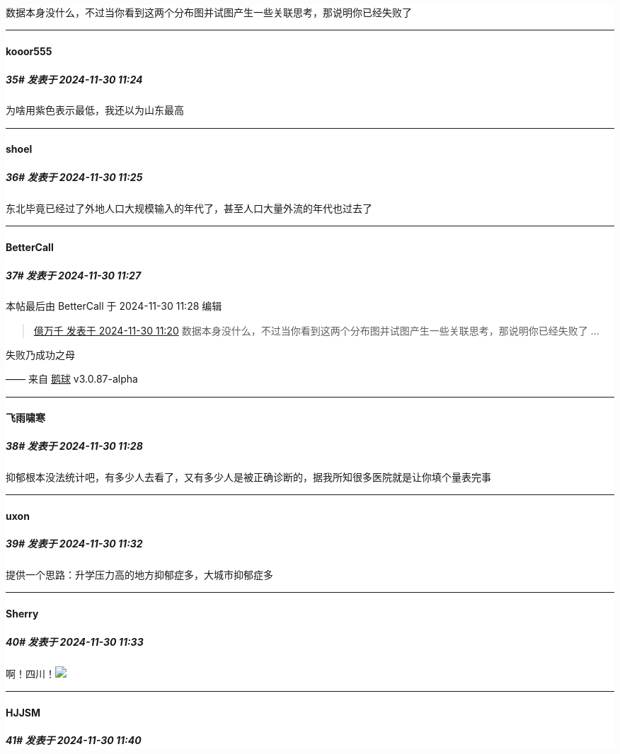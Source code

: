 数据本身没什么，不过当你看到这两个分布图并试图产生一些关联思考，那说明你已经失败了

*****

####  kooor555  
##### 35#       发表于 2024-11-30 11:24

为啥用紫色表示最低，我还以为山东最高

*****

####  shoel  
##### 36#       发表于 2024-11-30 11:25

东北毕竟已经过了外地人口大规模输入的年代了，甚至人口大量外流的年代也过去了

*****

####  BetterCall  
##### 37#       发表于 2024-11-30 11:27

 本帖最后由 BetterCall 于 2024-11-30 11:28 编辑 
<blockquote><a href="httphttps://bbs.saraba1st.com/2b/forum.php?mod=redirect&amp;goto=findpost&amp;pid=66806644&amp;ptid=2208831" target="_blank">億万千 发表于 2024-11-30 11:20</a>
数据本身没什么，不过当你看到这两个分布图并试图产生一些关联思考，那说明你已经失败了 ...</blockquote>
失败乃成功之母

—— 来自 [鹅球](https://www.pgyer.com/xfPejhuq) v3.0.87-alpha

*****

####  飞雨啸寒  
##### 38#       发表于 2024-11-30 11:28

抑郁根本没法统计吧，有多少人去看了，又有多少人是被正确诊断的，据我所知很多医院就是让你填个量表完事

*****

####  uxon  
##### 39#       发表于 2024-11-30 11:32

提供一个思路：升学压力高的地方抑郁症多，大城市抑郁症多

*****

####  Sherry  
##### 40#       发表于 2024-11-30 11:33

啊！四川！<img src="https://static.saraba1st.com/image/smiley/face2017/032.png" referrerpolicy="no-referrer">


*****

####  HJJSM  
##### 41#       发表于 2024-11-30 11:40
